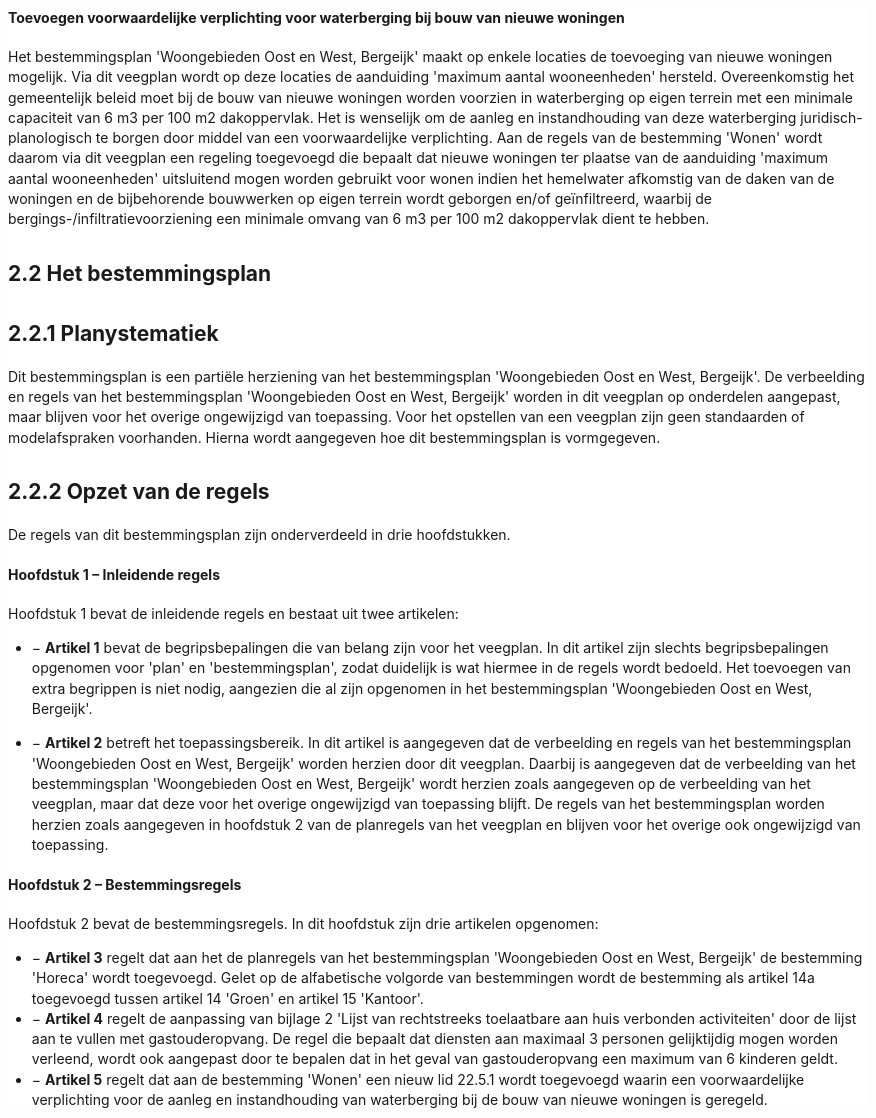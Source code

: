 #### **Toevoegen voorwaardelijke verplichting voor waterberging bij bouw van nieuwe woningen**

Het bestemmingsplan 'Woongebieden Oost en West, Bergeijk' maakt op enkele locaties de toevoeging van nieuwe woningen mogelijk. Via dit veegplan wordt op deze locaties de aanduiding 'maximum aantal wooneenheden' hersteld. Overeenkomstig het gemeentelijk beleid moet bij de bouw van nieuwe woningen worden voorzien in waterberging op eigen terrein met een minimale capaciteit van 6 m3 per 100 m2 dakoppervlak. Het is wenselijk om de aanleg en instandhouding van deze waterberging juridisch-planologisch te borgen door middel van een voorwaardelijke verplichting. Aan de regels van de bestemming 'Wonen' wordt daarom via dit veegplan een regeling toegevoegd die bepaalt dat nieuwe woningen ter plaatse van de aanduiding 'maximum aantal wooneenheden' uitsluitend mogen worden gebruikt voor wonen indien het hemelwater afkomstig van de daken van de woningen en de bijbehorende bouwwerken op eigen terrein wordt geborgen en/of geïnfiltreerd, waarbij de bergings-/infiltratievoorziening een minimale omvang van 6 m3 per 100 m2 dakoppervlak dient te hebben.

## <span id="page-10-0"></span>**2.2 Het bestemmingsplan**

## **2.2.1 Planystematiek**

Dit bestemmingsplan is een partiële herziening van het bestemmingsplan 'Woongebieden Oost en West, Bergeijk'. De verbeelding en regels van het bestemmingsplan 'Woongebieden Oost en West, Bergeijk' worden in dit veegplan op onderdelen aangepast, maar blijven voor het overige ongewijzigd van toepassing. Voor het opstellen van een veegplan zijn geen standaarden of modelafspraken voorhanden. Hierna wordt aangegeven hoe dit bestemmingsplan is vormgegeven.

## **2.2.2 Opzet van de regels**

De regels van dit bestemmingsplan zijn onderverdeeld in drie hoofdstukken.

#### **Hoofdstuk 1 – Inleidende regels**

Hoofdstuk 1 bevat de inleidende regels en bestaat uit twee artikelen:

- − **Artikel 1** bevat de begripsbepalingen die van belang zijn voor het veegplan. In dit artikel zijn slechts begripsbepalingen opgenomen voor 'plan' en 'bestemmingsplan', zodat duidelijk is wat hiermee in de regels wordt bedoeld.
Het toevoegen van extra begrippen is niet nodig, aangezien die al zijn opgenomen in het bestemmingsplan 'Woongebieden Oost en West, Bergeijk'.

- − **Artikel 2** betreft het toepassingsbereik. In dit artikel is aangegeven dat de verbeelding en regels van het bestemmingsplan 'Woongebieden Oost en West, Bergeijk' worden herzien door dit veegplan. Daarbij is aangegeven dat de verbeelding van het bestemmingsplan 'Woongebieden Oost en West, Bergeijk' wordt herzien zoals aangegeven op de verbeelding van het veegplan, maar dat deze voor het overige ongewijzigd van toepassing blijft. De regels van het bestemmingsplan worden herzien zoals aangegeven in hoofdstuk 2 van de planregels van het veegplan en blijven voor het overige ook ongewijzigd van toepassing.
#### **Hoofdstuk 2 – Bestemmingsregels**

Hoofdstuk 2 bevat de bestemmingsregels. In dit hoofdstuk zijn drie artikelen opgenomen:

- − **Artikel 3** regelt dat aan het de planregels van het bestemmingsplan 'Woongebieden Oost en West, Bergeijk' de bestemming 'Horeca' wordt toegevoegd. Gelet op de alfabetische volgorde van bestemmingen wordt de bestemming als artikel 14a toegevoegd tussen artikel 14 'Groen' en artikel 15 'Kantoor'.
- − **Artikel 4** regelt de aanpassing van bijlage 2 'Lijst van rechtstreeks toelaatbare aan huis verbonden activiteiten' door de lijst aan te vullen met gastouderopvang. De regel die bepaalt dat diensten aan maximaal 3 personen gelijktijdig mogen worden verleend, wordt ook aangepast door te bepalen dat in het geval van gastouderopvang een maximum van 6 kinderen geldt.
- − **Artikel 5** regelt dat aan de bestemming 'Wonen' een nieuw lid 22.5.1 wordt toegevoegd waarin een voorwaardelijke verplichting voor de aanleg en instandhouding van waterberging bij de bouw van nieuwe woningen is geregeld.

